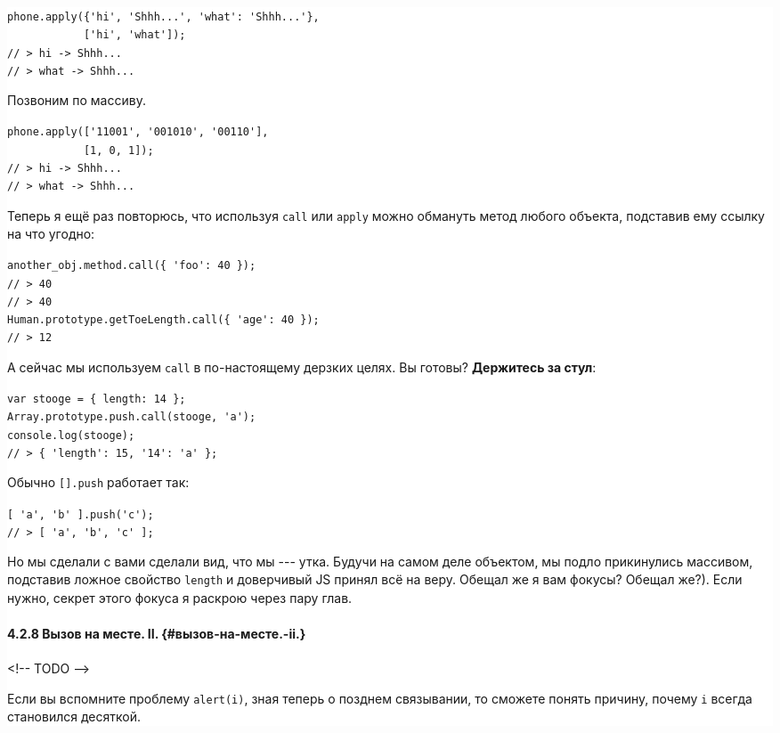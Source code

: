 ```text
phone.apply({'hi', 'Shhh...', 'what': 'Shhh...'},
            ['hi', 'what']);
// > hi -> Shhh...
// > what -> Shhh...
```

Позвоним по массиву.

```text
phone.apply(['11001', '001010', '00110'],
            [1, 0, 1]);
// > hi -> Shhh...
// > what -> Shhh...
```

Теперь я ещё раз повторюсь, что используя `call` или `apply` можно обмануть метод любого объекта, подставив ему ссылку на что угодно:

```text
another_obj.method.call({ 'foo': 40 });
// > 40
// > 40
Human.prototype.getToeLength.call({ 'age': 40 });
// > 12
```

А сейчас мы используем `call` в по-настоящему дерзких целях. Вы готовы? **Держитесь за стул**:

```text
var stooge = { length: 14 };
Array.prototype.push.call(stooge, 'a');
console.log(stooge);
// > { 'length': 15, '14': 'a' };
```

Обычно `[].push` работает так:

```text
[ 'a', 'b' ].push('c');
// > [ 'a', 'b', 'c' ];
```

Но мы сделали с вами сделали вид, что мы --- утка. Будучи на самом деле объектом, мы подло прикинулись массивом, подставив ложное свойство `length` и доверчивый JS принял всё на веру. Обещал же я вам фокусы? Обещал же?). Если нужно, секрет этого фокуса я раскрою через пару глав.


#### <span class="section-num">4.2.8</span> Вызов на месте. II. {#вызов-на-месте.-ii.}

<div class="html">

&lt;!-- TODO --&gt;

</div>

Если вы вспомните проблему `alert(i)`, зная теперь о позднем связывании, то сможете понять причину, почему `i` всегда становился десяткой.
